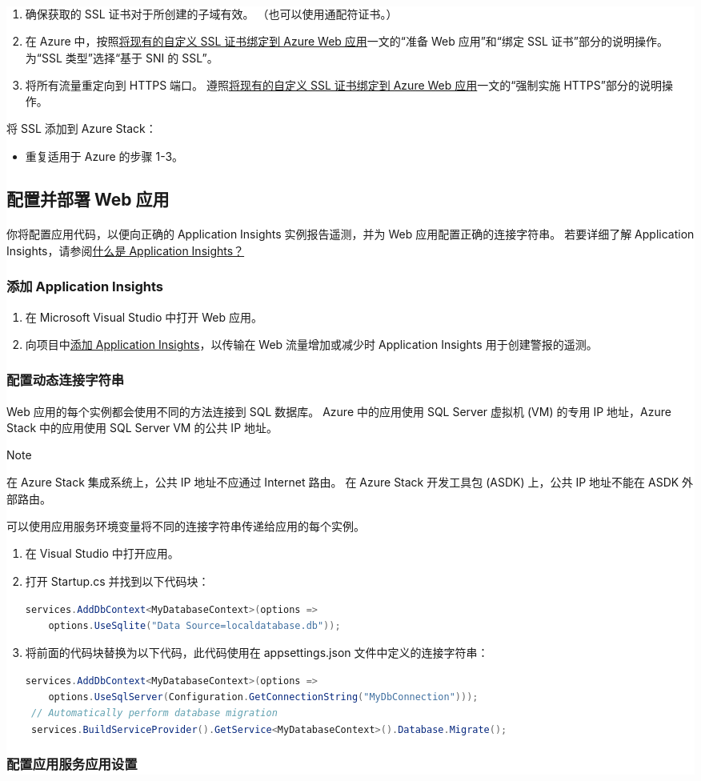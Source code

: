 1. 确保获取的 SSL 证书对于所创建的子域有效。 （也可以使用通配符证书。）

2. 在 Azure 中，按照[将现有的自定义 SSL 证书绑定到 Azure Web 应用](/app-service/app-service-web-tutorial-custom-ssl)一文的“准备 Web 应用”和“绑定 SSL 证书”部分的说明操作。   为“SSL 类型”选择“基于 SNI 的 SSL”。  

3. 将所有流量重定向到 HTTPS 端口。 遵照[将现有的自定义 SSL 证书绑定到 Azure Web 应用](/app-service/app-service-web-tutorial-custom-ssl)一文的“强制实施 HTTPS”部分的说明操作。 

将 SSL 添加到 Azure Stack：

- 重复适用于 Azure 的步骤 1-3。

## <a name="configure-and-deploy-the-web-app"></a>配置并部署 Web 应用

你将配置应用代码，以便向正确的 Application Insights 实例报告遥测，并为 Web 应用配置正确的连接字符串。 若要详细了解 Application Insights，请参阅[什么是 Application Insights？](/azure-monitor/app/app-insights-overview)

### <a name="add-application-insights"></a>添加 Application Insights

1. 在 Microsoft Visual Studio 中打开 Web 应用。

2. 向项目中[添加 Application Insights](/azure-monitor/app/asp-net-core#enable-client-side-telemetry-for-web-applications)，以传输在 Web 流量增加或减少时 Application Insights 用于创建警报的遥测。

### <a name="configure-dynamic-connection-strings"></a>配置动态连接字符串

Web 应用的每个实例都会使用不同的方法连接到 SQL 数据库。 Azure 中的应用使用 SQL Server 虚拟机 (VM) 的专用 IP 地址，Azure Stack 中的应用使用 SQL Server VM 的公共 IP 地址。

> [!Note]  
> 在 Azure Stack 集成系统上，公共 IP 地址不应通过 Internet 路由。 在 Azure Stack 开发工具包 (ASDK) 上，公共 IP 地址不能在 ASDK 外部路由。

可以使用应用服务环境变量将不同的连接字符串传递给应用的每个实例。

1. 在 Visual Studio 中打开应用。

2. 打开 Startup.cs 并找到以下代码块：

    ```C#
    services.AddDbContext<MyDatabaseContext>(options =>
        options.UseSqlite("Data Source=localdatabase.db"));
    ```

3. 将前面的代码块替换为以下代码，此代码使用在 appsettings.json  文件中定义的连接字符串：

    ```C#
    services.AddDbContext<MyDatabaseContext>(options =>
        options.UseSqlServer(Configuration.GetConnectionString("MyDbConnection")));
     // Automatically perform database migration
     services.BuildServiceProvider().GetService<MyDatabaseContext>().Database.Migrate();
    ```

### <a name="configure-app-service-app-settings"></a>配置应用服务应用设置

